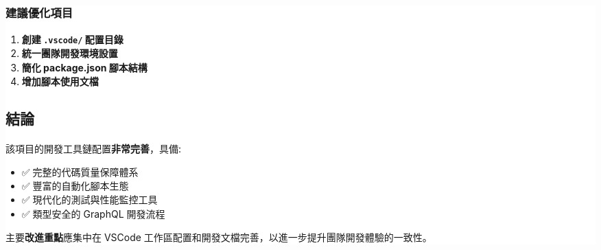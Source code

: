 ### 建議優化項目

1. **創建 `.vscode/` 配置目錄**
2. **統一團隊開發環境設置**
3. **簡化 package.json 腳本結構**
4. **增加腳本使用文檔**

## 結論

該項目的開發工具鏈配置**非常完善**，具備:

- ✅ 完整的代碼質量保障體系
- ✅ 豐富的自動化腳本生態
- ✅ 現代化的測試與性能監控工具
- ✅ 類型安全的 GraphQL 開發流程

主要**改進重點**應集中在 VSCode 工作區配置和開發文檔完善，以進一步提升團隊開發體驗的一致性。
